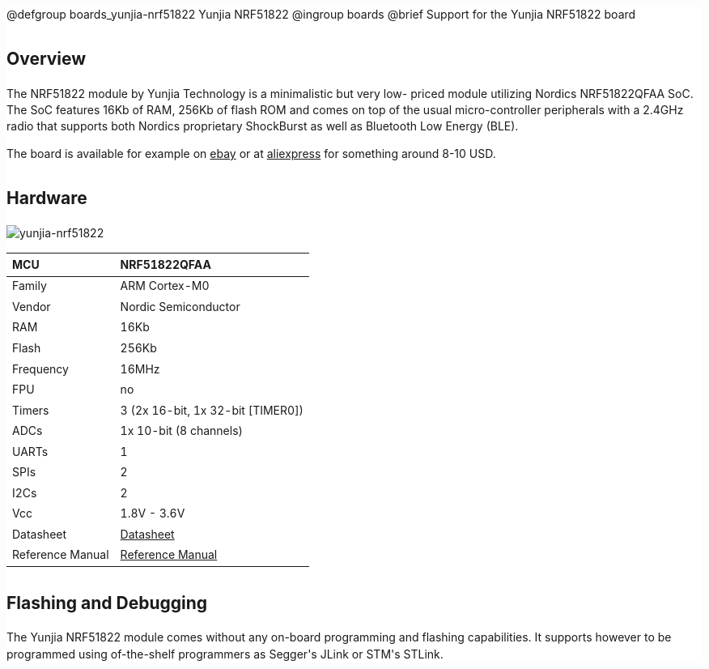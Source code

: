 @defgroup    boards_yunjia-nrf51822 Yunjia NRF51822
@ingroup     boards
@brief       Support for the Yunjia NRF51822 board

## Overview

The NRF51822 module by Yunjia Technology is a minimalistic but very low-
priced module utilizing Nordics NRF51822QFAA SoC. The SoC features 16Kb of RAM,
256Kb of flash ROM and comes on top of the usual micro-controller peripherals
with a 2.4GHz radio that supports both Nordics proprietary ShockBurst as well as
Bluetooth Low Energy (BLE).

The board is available for example on [ebay](https://www.ebay.com/sch/i.html?_nkw=nrf51822)
or at [aliexpress](http://www.aliexpress.com/wholesale?SearchText=nrf51822&catId=0&initiative_id=SB_20140804233951) for something around 8-10 USD.

## Hardware

![yunjia-nrf51822](https://raw.githubusercontent.com/wiki/RIOT-OS/RIOT/images/yunjia-nrf51822-full.jpg)

| MCU        | NRF51822QFAA      |
|:------------- |:--------------------- |
| Family | ARM Cortex-M0     |
| Vendor | Nordic Semiconductor  |
| RAM        | 16Kb  |
| Flash      | 256Kb             |
| Frequency  | 16MHz |
| FPU        | no                |
| Timers | 3 (2x 16-bit, 1x 32-bit [TIMER0]) |
| ADCs       | 1x 10-bit (8 channels)        |
| UARTs      | 1                 |
| SPIs       | 2                 |
| I2Cs       | 2                 |
| Vcc        | 1.8V - 3.6V           |
| Datasheet  | [Datasheet](https://infocenter.nordicsemi.com/pdf/nRF51822_PS_v3.3.pdf) |
| Reference Manual | [Reference Manual](https://infocenter.nordicsemi.com/pdf/nRF51_RM_v3.0.1.pdf) |


##  Flashing and Debugging
The Yunjia NRF51822 module comes without any on-board programming and
flashing capabilities. It supports however to be programmed using of-the-shelf
programmers as Segger's JLink or STM's STLink.
